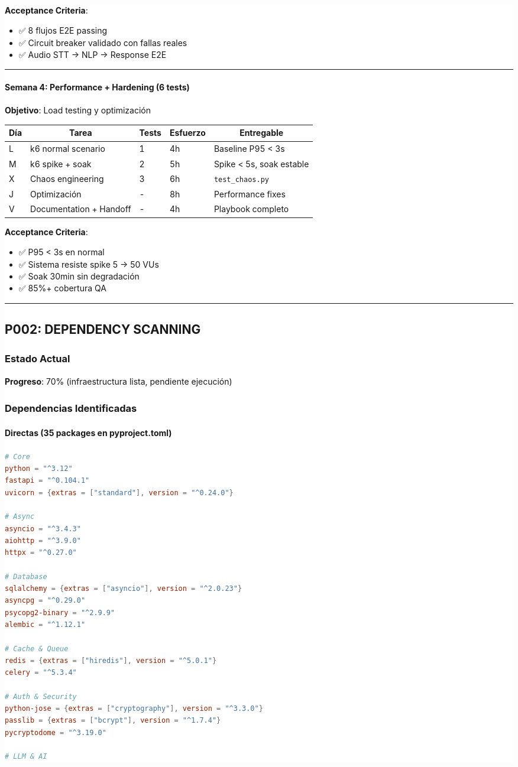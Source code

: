 **Acceptance Criteria**:
- ✅ 8 flujos E2E passing
- ✅ Circuit breaker validado con fallas reales
- ✅ Audio STT → NLP → Response E2E

---

#### Semana 4: Performance + Hardening (6 tests)
**Objetivo**: Load testing y optimización

| Día | Tarea | Tests | Esfuerzo | Entregable |
|-----|-------|-------|----------|------------|
| L | k6 normal scenario | 1 | 4h | Baseline P95 < 3s |
| M | k6 spike + soak | 2 | 5h | Spike < 5s, soak estable |
| X | Chaos engineering | 3 | 6h | `test_chaos.py` |
| J | Optimización | - | 8h | Performance fixes |
| V | Documentation + Handoff | - | 4h | Playbook completo |

**Acceptance Criteria**:
- ✅ P95 < 3s en normal
- ✅ Sistema resiste spike 5 → 50 VUs
- ✅ Soak 30min sin degradación
- ✅ 85%+ cobertura QA

---

## P002: DEPENDENCY SCANNING

### Estado Actual
**Progreso**: 70% (infraestructura lista, pendiente ejecución)

### Dependencias Identificadas

#### Directas (35 packages en pyproject.toml)
```toml
# Core
python = "^3.12"
fastapi = "^0.104.1"
uvicorn = {extras = ["standard"], version = "^0.24.0"}

# Async
asyncio = "^3.4.3"
aiohttp = "^3.9.0"
httpx = "^0.27.0"

# Database
sqlalchemy = {extras = ["asyncio"], version = "^2.0.23"}
asyncpg = "^0.29.0"
psycopg2-binary = "^2.9.9"
alembic = "^1.12.1"

# Cache & Queue
redis = {extras = ["hiredis"], version = "^5.0.1"}
celery = "^5.3.4"

# Auth & Security
python-jose = {extras = ["cryptography"], version = "^3.3.0"}
passlib = {extras = ["bcrypt"], version = "^1.7.4"}
pycryptodome = "^3.19.0"

# LLM & AI
```